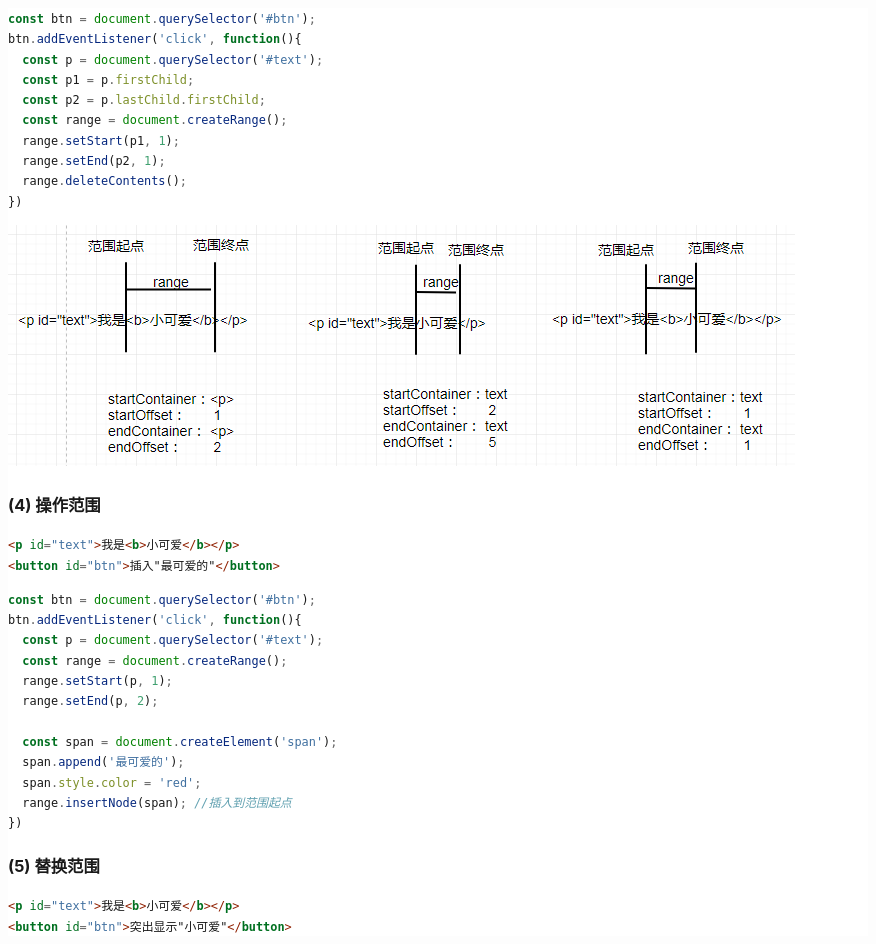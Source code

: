 ```javascript
const btn = document.querySelector('#btn');
btn.addEventListener('click', function(){
  const p = document.querySelector('#text');
  const p1 = p.firstChild;
  const p2 = p.lastChild.firstChild;
  const range = document.createRange();
  range.setStart(p1, 1);
  range.setEnd(p2, 1);
  range.deleteContents();
})
```

![range-填充复杂范围](https://github.com/yuyuyuzhang/Blog/blob/master/images/JS/DOM/range-%E5%A1%AB%E5%85%85%E5%A4%8D%E6%9D%82%E8%8C%83%E5%9B%B4.png)

### (4) 操作范围

```html
<p id="text">我是<b>小可爱</b></p>
<button id="btn">插入"最可爱的"</button>
```

```javascript
const btn = document.querySelector('#btn');
btn.addEventListener('click', function(){
  const p = document.querySelector('#text');
  const range = document.createRange();
  range.setStart(p, 1);
  range.setEnd(p, 2);

  const span = document.createElement('span');
  span.append('最可爱的');
  span.style.color = 'red';
  range.insertNode(span); //插入到范围起点
})
```

### (5) 替换范围

```html
<p id="text">我是<b>小可爱</b></p>
<button id="btn">突出显示"小可爱"</button>
```
